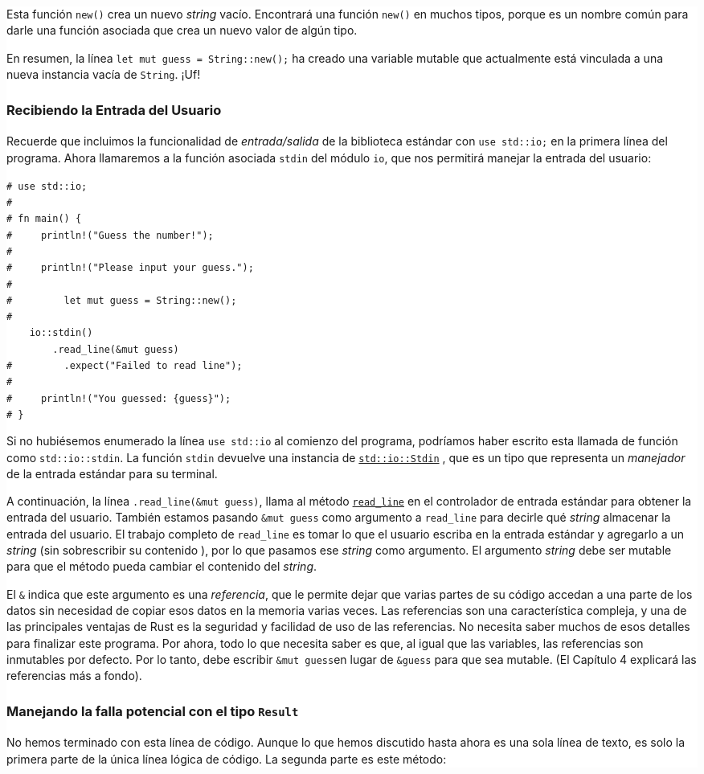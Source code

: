 Esta función `new()` crea un nuevo *string* vacío. Encontrará una función `new()` en muchos tipos, porque es un nombre común para darle una función asociada que crea un nuevo valor de algún tipo.

En resumen, la línea `let mut guess = String::new();` ha creado una variable mutable que actualmente está vinculada a una nueva instancia vacía de `String`. ¡Uf!

### Recibiendo la Entrada del Usuario

Recuerde que incluimos la funcionalidad de *entrada/salida* de la biblioteca estándar con `use std::io;` en la primera línea del programa. Ahora llamaremos a la función asociada `stdin` del módulo `io`, que nos permitirá manejar la entrada del usuario:

```rust,ignore
# use std::io;
#
# fn main() {
#     println!("Guess the number!");
#
#     println!("Please input your guess.");
#
#         let mut guess = String::new();
#
    io::stdin()
        .read_line(&mut guess)
#         .expect("Failed to read line");
#
#     println!("You guessed: {guess}");
# }
```

Si no hubiésemos enumerado la línea `use std::io` al comienzo del programa, podríamos haber escrito esta llamada de función como `std::io::stdin`. La función `stdin` devuelve una instancia de [`std::io::Stdin`][iostdin] , que es un tipo que representa un *manejador* de la entrada estándar para su terminal.

[iostdin]: https://doc.rust-lang.org/stable/std/io/struct.Stdin.html

A continuación, la línea `.read_line(&mut guess)`, llama al método [`read_line`][read_line]  en el controlador de entrada estándar para obtener la entrada del usuario. También estamos pasando `&mut guess` como argumento a `read_line` para decirle qué *string* almacenar la entrada del usuario. El trabajo completo de `read_line` es tomar lo que el usuario escriba en la entrada estándar y agregarlo a un *string* (sin sobrescribir su contenido ), por lo que pasamos ese *string* como argumento. El argumento *string* debe ser mutable para que el método pueda cambiar el contenido del *string*.

[read_line]: https://doc.rust-lang.org/stable/std/io/struct.Stdin.html#method.read_line

El `&` indica que este argumento es una *referencia*, que le permite dejar que varias partes de su código accedan a una parte de los datos sin necesidad de copiar esos datos en la memoria varias veces. Las referencias son una característica compleja, y una de las principales ventajas de Rust es la seguridad y facilidad de uso de las referencias. No necesita saber muchos de
esos detalles para finalizar este programa. Por ahora, todo lo que necesita saber es que, al igual que las variables, las referencias son inmutables por defecto. Por lo tanto, debe escribir `&mut guess`en lugar de `&guess` para que sea mutable. (El Capítulo 4 explicará las referencias más a fondo).

### Manejando la falla potencial con el tipo `Result`

No hemos terminado con esta línea de código. Aunque lo que hemos discutido
hasta ahora es una sola línea de texto, es solo la primera parte de la única
línea lógica de código. La segunda parte es este método:


[string]: ch08-02-strings.md
[ioresult]: https://doc.rust-lang.org/stable/std/io/type.Result.html
[result]: https://doc.rust-lang.org/stable/std/result/enum.Result.html
[enums]: ch06-00-enums.html
[expect]: https://doc.rust-lang.org/stable/std/result/enum.Result.html#method.expect
[cap9]: ch09-02-recoverable-errors-with-result.html
[randcrate]: https://crates.io/crates/rand
[semver]: http://semver.org
[cratesio]: https://crates.io
[doccargo]: http://doc.crates.io
[doccratesio]: http://doc.crates.io/crates-io.html
[match]: ch06-02-match.html
[parse]: https://doc.rust-lang.org/stable/std/primitive.str.html#method.parse